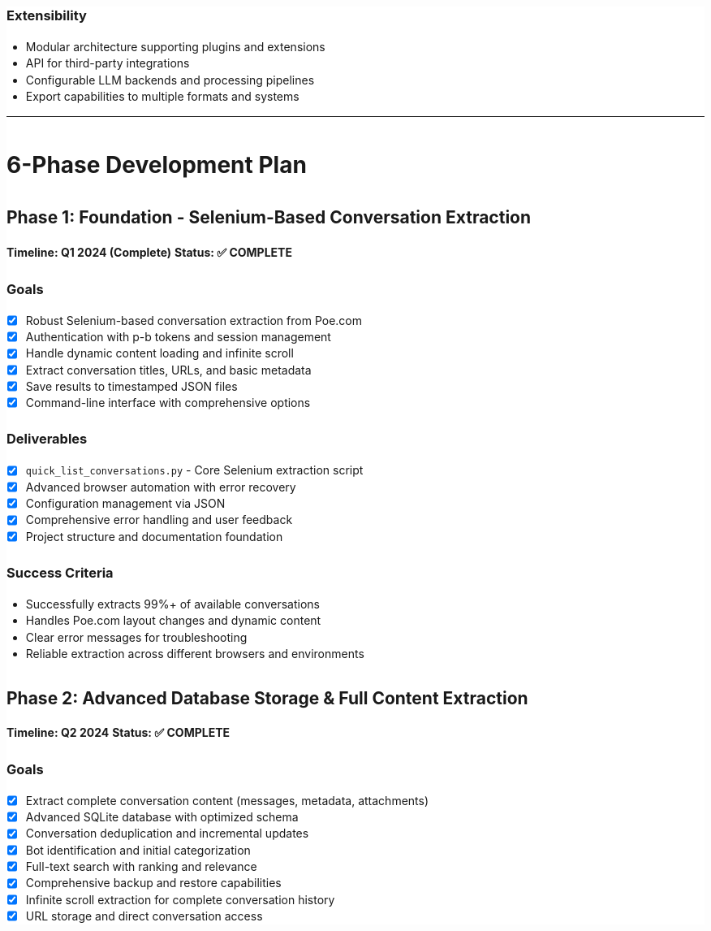 ### Extensibility
- Modular architecture supporting plugins and extensions
- API for third-party integrations
- Configurable LLM backends and processing pipelines
- Export capabilities to multiple formats and systems

---

# 6-Phase Development Plan

## Phase 1: Foundation - Selenium-Based Conversation Extraction
**Timeline: Q1 2024 (Complete)**
**Status: ✅ COMPLETE**

### Goals
- [x] Robust Selenium-based conversation extraction from Poe.com
- [x] Authentication with p-b tokens and session management
- [x] Handle dynamic content loading and infinite scroll
- [x] Extract conversation titles, URLs, and basic metadata
- [x] Save results to timestamped JSON files
- [x] Command-line interface with comprehensive options

### Deliverables
- [x] `quick_list_conversations.py` - Core Selenium extraction script
- [x] Advanced browser automation with error recovery
- [x] Configuration management via JSON
- [x] Comprehensive error handling and user feedback
- [x] Project structure and documentation foundation

### Success Criteria
- Successfully extracts 99%+ of available conversations
- Handles Poe.com layout changes and dynamic content
- Clear error messages for troubleshooting
- Reliable extraction across different browsers and environments

## Phase 2: Advanced Database Storage & Full Content Extraction
**Timeline: Q2 2024**
**Status: ✅ COMPLETE**

### Goals
- [x] Extract complete conversation content (messages, metadata, attachments)
- [x] Advanced SQLite database with optimized schema
- [x] Conversation deduplication and incremental updates
- [x] Bot identification and initial categorization
- [x] Full-text search with ranking and relevance
- [x] Comprehensive backup and restore capabilities
- [x] Infinite scroll extraction for complete conversation history
- [x] URL storage and direct conversation access
